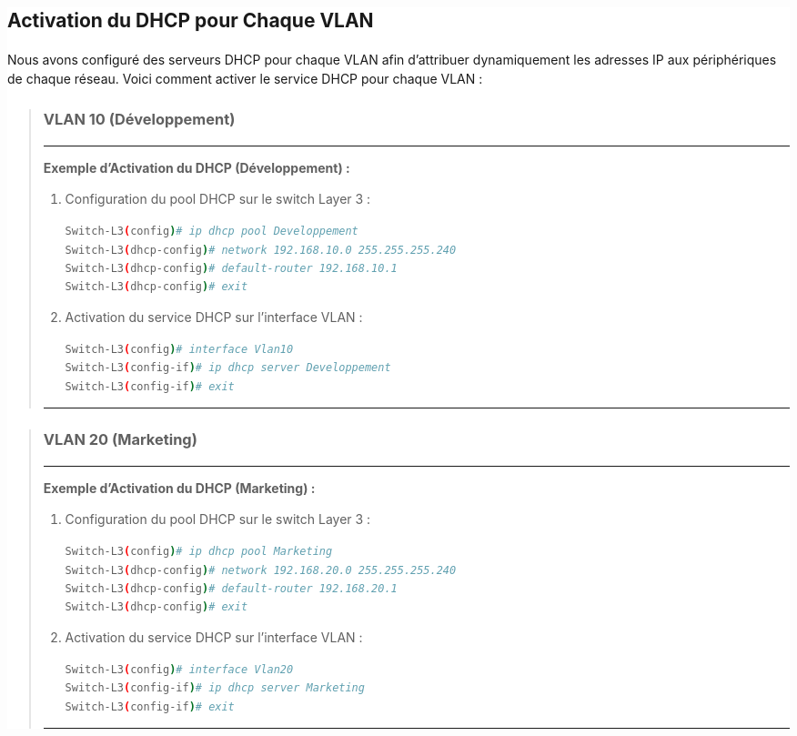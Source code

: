 ## Activation du DHCP pour Chaque VLAN

Nous avons configuré des serveurs DHCP pour chaque VLAN afin d’attribuer dynamiquement les adresses IP aux périphériques de chaque réseau. Voici comment activer le service DHCP pour chaque VLAN :

> ### VLAN 10 (Développement)
> 
> ----------
> 
> **Exemple d’Activation du DHCP (Développement) :**
> 
> 1.  Configuration du pool DHCP sur le switch Layer 3 :
>     
>     ```bash
>     Switch-L3(config)# ip dhcp pool Developpement
>     Switch-L3(dhcp-config)# network 192.168.10.0 255.255.255.240
>     Switch-L3(dhcp-config)# default-router 192.168.10.1
>     Switch-L3(dhcp-config)# exit
>     
>     ```
>     
> 2.  Activation du service DHCP sur l’interface VLAN :
>     
>     ```bash
>     Switch-L3(config)# interface Vlan10
>     Switch-L3(config-if)# ip dhcp server Developpement
>     Switch-L3(config-if)# exit
>     
>     ```
>     
> 
> ----------

> ### VLAN 20 (Marketing)
> 
> ----------
> 
> **Exemple d’Activation du DHCP (Marketing) :**
> 
> 1.  Configuration du pool DHCP sur le switch Layer 3 :
>     
>     ```bash
>     Switch-L3(config)# ip dhcp pool Marketing
>     Switch-L3(dhcp-config)# network 192.168.20.0 255.255.255.240
>     Switch-L3(dhcp-config)# default-router 192.168.20.1
>     Switch-L3(dhcp-config)# exit
>     
>     ```
>     
> 2.  Activation du service DHCP sur l’interface VLAN :
>     
>     ```bash
>     Switch-L3(config)# interface Vlan20
>     Switch-L3(config-if)# ip dhcp server Marketing
>     Switch-L3(config-if)# exit
>     
>     ```
>     
> 
> ----------
